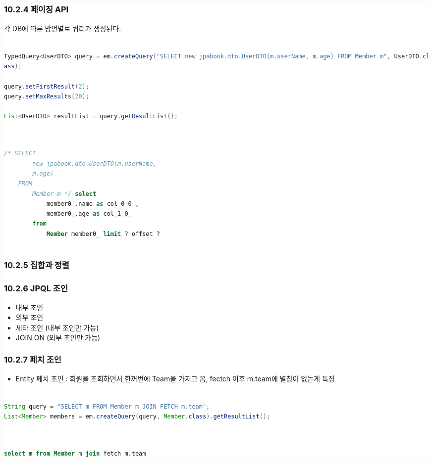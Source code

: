 ### 10.2.4 페이징 API

각 DB에 따른 방언별로 쿼리가 생성된다.

~~~java

TypedQuery<UserDTO> query = em.createQuery("SELECT new jpabook.dto.UserDTO(m.userName, m.age) FROM Member m", UserDTO.class);

query.setFirstResult(2);
query.setMaxResults(20);

List<UserDTO> resultList = query.getResultList();
            
~~~

~~~sql

/* SELECT
        new jpabook.dto.UserDTO(m.userName,
        m.age) 
    FROM
        Member m */ select
            member0_.name as col_0_0_,
            member0_.age as col_1_0_ 
        from
            Member member0_ limit ? offset ?
            
~~~


### 10.2.5 집합과 정렬

### 10.2.6 JPQL 조인

* 내부 조인
* 외부 조인
* 세타 조인 (내부 조인만 가능)
* JOIN ON (외부 조인만 가능)

### 10.2.7 페치 조인

* Entity 페치 조인 : 회원을 조회하면서 한꺼번에 Team을 가지고 옴, fectch 이후 m.team에 별칭이 없는게 특징

~~~java

String query = "SELECT m FROM Member m JOIN FETCH m.team";
List<Member> members = em.createQuery(query, Member.class).getResultList();
            
~~~

 ~~~sql
 
 select m from Member m join fetch m.team
 
 ~~~
 